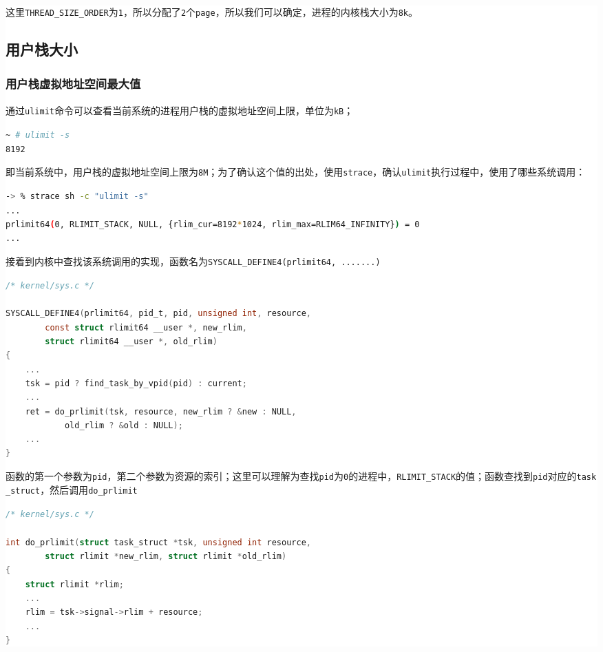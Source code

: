 这里`THREAD_SIZE_ORDER`为`1`，所以分配了`2`个`page`，所以我们可以确定，进程的内核栈大小为`8k`。

## 用户栈大小

### 用户栈虚拟地址空间最大值

通过`ulimit`命令可以查看当前系统的进程用户栈的虚拟地址空间上限，单位为`kB`；

``` bash
~ # ulimit -s
8192
```

即当前系统中，用户栈的虚拟地址空间上限为`8M`；为了确认这个值的出处，使用`strace`，确认`ulimit`执行过程中，使用了哪些系统调用：

``` bash
-> % strace sh -c "ulimit -s"
...
prlimit64(0, RLIMIT_STACK, NULL, {rlim_cur=8192*1024, rlim_max=RLIM64_INFINITY}) = 0
...
```

接着到内核中查找该系统调用的实现，函数名为`SYSCALL_DEFINE4(prlimit64, .......)`

``` C
/* kernel/sys.c */

SYSCALL_DEFINE4(prlimit64, pid_t, pid, unsigned int, resource,
        const struct rlimit64 __user *, new_rlim,
        struct rlimit64 __user *, old_rlim)
{
    ...
    tsk = pid ? find_task_by_vpid(pid) : current;
    ...
    ret = do_prlimit(tsk, resource, new_rlim ? &new : NULL,
            old_rlim ? &old : NULL);
    ...
}
```

函数的第一个参数为`pid`，第二个参数为资源的索引；这里可以理解为查找`pid`为`0`的进程中，`RLIMIT_STACK`的值；函数查找到`pid`对应的`task_struct`，然后调用`do_prlimit`

``` C
/* kernel/sys.c */

int do_prlimit(struct task_struct *tsk, unsigned int resource,
        struct rlimit *new_rlim, struct rlimit *old_rlim)
{
    struct rlimit *rlim;
    ...
    rlim = tsk->signal->rlim + resource;
    ...
}
```
